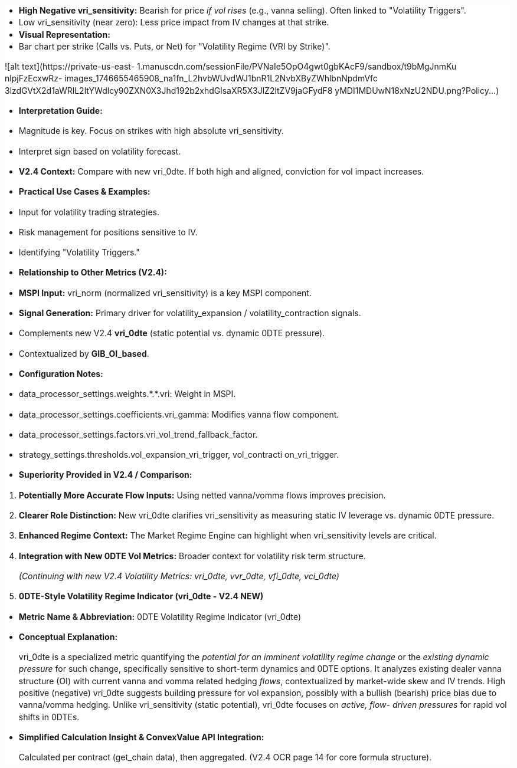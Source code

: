 
- **High Negative vri\_sensitivity:** Bearish for price *if vol rises* (e.g., vanna selling). Often linked to "Volatility Triggers". 
- Low vri\_sensitivity (near zero): Less price impact from IV changes at that strike. 
- **Visual Representation:** 
- Bar chart per strike (Calls vs. Puts, or Net) for "Volatility Regime (VRI by Strike)". 

![alt text](https://private-us-east- 1.manuscdn.com/sessionFile/PVNaIe5OpO4gwt0gbKAcF9/sandbox/t9bMgJnmKu nlpjFzEcxwRz- images\_1746655465908\_na1fn\_L2hvbWUvdWJ1bnR1L2NvbXByZWhlbnNpdmVfc 3lzdGVtX2d1aWRlL2ltYWdlcy90ZXN0X3Jhd192b2xhdGlsaXR5X3JlZ2ltZV9jaGFydF8 yMDI1MDUwN18xNzU2NDU.png?Policy...) 

- **Interpretation Guide:** 
- Magnitude is key. Focus on strikes with high absolute vri\_sensitivity. 
- Interpret sign based on volatility forecast. 
- **V2.4 Context:** Compare with new vri\_0dte. If both high and aligned, conviction for vol impact increases. 
- **Practical Use Cases & Examples:** 
- Input for volatility trading strategies. 
- Risk management for positions sensitive to IV. 
- Identifying "Volatility Triggers." 
- **Relationship to Other Metrics (V2.4):** 
- **MSPI Input:** vri\_norm (normalized vri\_sensitivity) is a key MSPI component. 

- **Signal Generation:** Primary driver for volatility\_expansion / volatility\_contraction signals. 
- Complements new V2.4 **vri\_0dte** (static potential vs. dynamic 0DTE pressure). 
- Contextualized by **GIB\_OI\_based**. 
- **Configuration Notes:** 
- data\_processor\_settings.weights.\*.\*.vri: Weight in MSPI. 
- data\_processor\_settings.coefficients.vri\_gamma: Modifies vanna flow component. 
- data\_processor\_settings.factors.vri\_vol\_trend\_fallback\_factor. 
- strategy\_settings.thresholds.vol\_expansion\_vri\_trigger, vol\_contracti on\_vri\_trigger. 
- **Superiority Provided in V2.4 / Comparison:** 
1. **Potentially More Accurate Flow Inputs:** Using netted vanna/vomma flows improves precision. 
1. **Clearer Role Distinction:** New vri\_0dte clarifies vri\_sensitivity as measuring static IV leverage vs. dynamic 0DTE pressure. 
1. **Enhanced Regime Context:** The Market Regime Engine can highlight when vri\_sensitivity levels are critical. 
1. **Integration with New 0DTE Vol Metrics:** Broader context for volatility risk term structure. 

   *(Continuing with new V2.4 Volatility Metrics: vri\_0dte, vvr\_0dte, vfi\_0dte, vci\_0dte)* 

6. **0DTE-Style Volatility Regime Indicator (vri\_0dte - V2.4 NEW)** 
- **Metric Name & Abbreviation:** 0DTE Volatility Regime Indicator (vri\_0dte) 
- **Conceptual Explanation:** 

  vri\_0dte is a specialized metric quantifying the *potential for an imminent volatility regime change* or the *existing dynamic pressure* for such change, specifically sensitive to short-term dynamics and 0DTE options. It analyzes existing dealer vanna structure (OI) with current vanna and vomma related hedging *flows*, contextualized by market-wide skew and IV trends. High positive (negative) vri\_0dte suggests building pressure for vol expansion, possibly with a bullish (bearish) price bias due to vanna/vomma hedging. Unlike vri\_sensitivity (static potential), vri\_0dte focuses on *active, flow- driven pressures* for rapid vol shifts in 0DTEs. 

- **Simplified Calculation Insight & ConvexValue API Integration:** 

  Calculated per contract (get\_chain data), then aggregated. (V2.4 OCR page 14 for core formula structure). 
